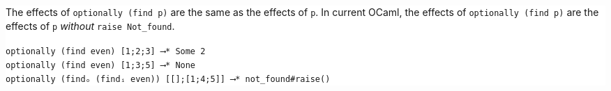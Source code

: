 The effects of `optionally (find p)` are the same as the effects of
`p`.  In current OCaml, the effects of `optionally (find p)` are the
effects of `p` *without* `raise Not_found`.

```
optionally (find even) [1;2;3] ⟶* Some 2
optionally (find even) [1;3;5] ⟶* None
optionally (findₒ (findᵢ even)) [[];[1;4;5]] ⟶* not_found#raise()
```
